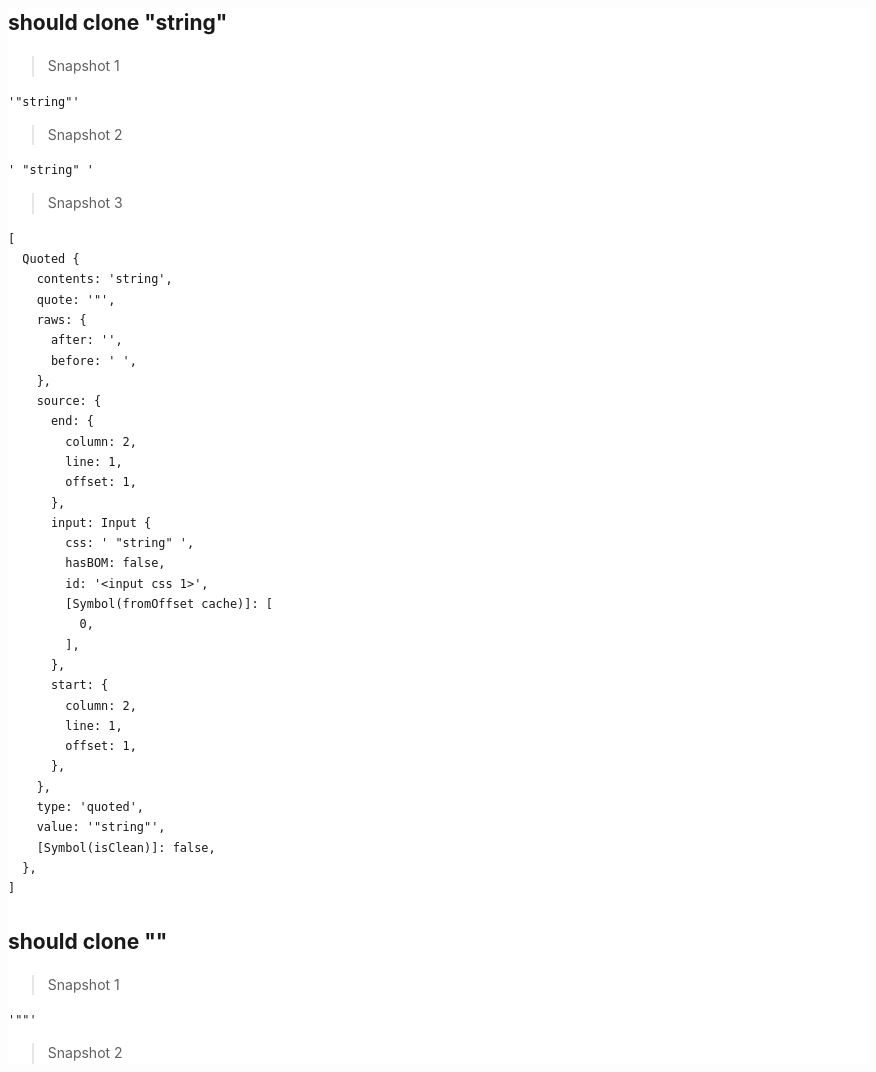 ## should clone  "string" 

> Snapshot 1

    '"string"'

> Snapshot 2

    ' "string" '

> Snapshot 3

    [
      Quoted {
        contents: 'string',
        quote: '"',
        raws: {
          after: '',
          before: ' ',
        },
        source: {
          end: {
            column: 2,
            line: 1,
            offset: 1,
          },
          input: Input {
            css: ' "string" ',
            hasBOM: false,
            id: '<input css 1>',
            [Symbol(fromOffset cache)]: [
              0,
            ],
          },
          start: {
            column: 2,
            line: 1,
            offset: 1,
          },
        },
        type: 'quoted',
        value: '"string"',
        [Symbol(isClean)]: false,
      },
    ]

## should clone ""

> Snapshot 1

    '""'

> Snapshot 2
